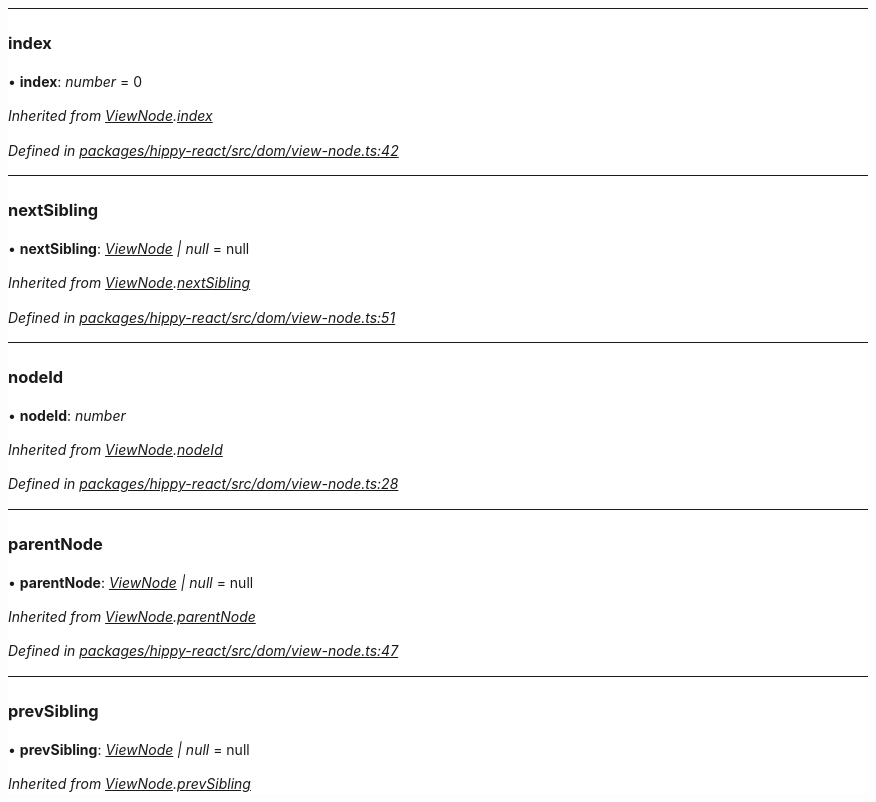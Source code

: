 ___

###  index

• **index**: *number* = 0

*Inherited from [ViewNode](_packages_hippy_react_src_dom_view_node_.viewnode.md).[index](_packages_hippy_react_src_dom_view_node_.viewnode.md#index)*

*Defined in [packages/hippy-react/src/dom/view-node.ts:42](https://github.com/jeromehan/Hippy/blob/6216275/packages/hippy-react/src/dom/view-node.ts#L42)*

___

###  nextSibling

• **nextSibling**: *[ViewNode](_packages_hippy_react_src_dom_view_node_.viewnode.md) | null* =  null

*Inherited from [ViewNode](_packages_hippy_react_src_dom_view_node_.viewnode.md).[nextSibling](_packages_hippy_react_src_dom_view_node_.viewnode.md#nextsibling)*

*Defined in [packages/hippy-react/src/dom/view-node.ts:51](https://github.com/jeromehan/Hippy/blob/6216275/packages/hippy-react/src/dom/view-node.ts#L51)*

___

###  nodeId

• **nodeId**: *number*

*Inherited from [ViewNode](_packages_hippy_react_src_dom_view_node_.viewnode.md).[nodeId](_packages_hippy_react_src_dom_view_node_.viewnode.md#nodeid)*

*Defined in [packages/hippy-react/src/dom/view-node.ts:28](https://github.com/jeromehan/Hippy/blob/6216275/packages/hippy-react/src/dom/view-node.ts#L28)*

___

###  parentNode

• **parentNode**: *[ViewNode](_packages_hippy_react_src_dom_view_node_.viewnode.md) | null* =  null

*Inherited from [ViewNode](_packages_hippy_react_src_dom_view_node_.viewnode.md).[parentNode](_packages_hippy_react_src_dom_view_node_.viewnode.md#parentnode)*

*Defined in [packages/hippy-react/src/dom/view-node.ts:47](https://github.com/jeromehan/Hippy/blob/6216275/packages/hippy-react/src/dom/view-node.ts#L47)*

___

###  prevSibling

• **prevSibling**: *[ViewNode](_packages_hippy_react_src_dom_view_node_.viewnode.md) | null* =  null

*Inherited from [ViewNode](_packages_hippy_react_src_dom_view_node_.viewnode.md).[prevSibling](_packages_hippy_react_src_dom_view_node_.viewnode.md#prevsibling)*
